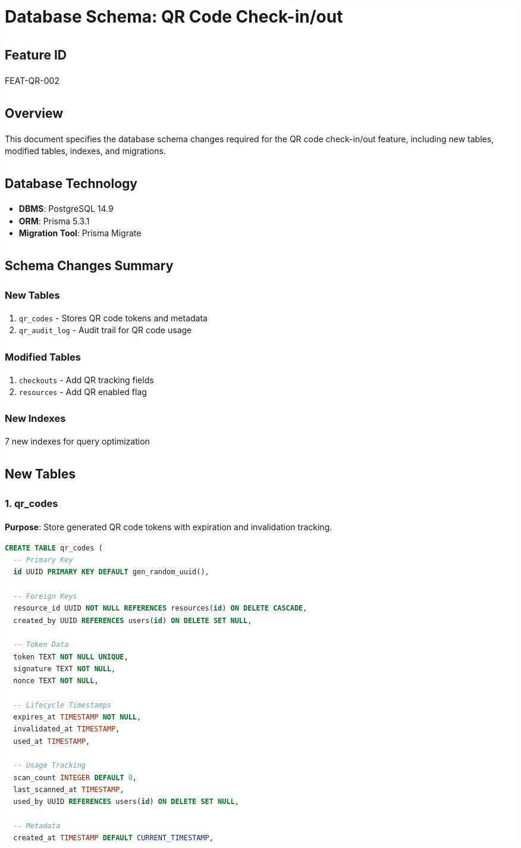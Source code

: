 # Database Schema: QR Code Check-in/out

## Feature ID
FEAT-QR-002

## Overview
This document specifies the database schema changes required for the QR code check-in/out feature, including new tables, modified tables, indexes, and migrations.

## Database Technology
- **DBMS**: PostgreSQL 14.9
- **ORM**: Prisma 5.3.1
- **Migration Tool**: Prisma Migrate

## Schema Changes Summary

### New Tables
1. `qr_codes` - Stores QR code tokens and metadata
2. `qr_audit_log` - Audit trail for QR code usage

### Modified Tables
1. `checkouts` - Add QR tracking fields
2. `resources` - Add QR enabled flag

### New Indexes
7 new indexes for query optimization

## New Tables

### 1. qr_codes

**Purpose**: Store generated QR code tokens with expiration and invalidation tracking.

```sql
CREATE TABLE qr_codes (
  -- Primary Key
  id UUID PRIMARY KEY DEFAULT gen_random_uuid(),
  
  -- Foreign Keys
  resource_id UUID NOT NULL REFERENCES resources(id) ON DELETE CASCADE,
  created_by UUID REFERENCES users(id) ON DELETE SET NULL,
  
  -- Token Data
  token TEXT NOT NULL UNIQUE,
  signature TEXT NOT NULL,
  nonce TEXT NOT NULL,
  
  -- Lifecycle Timestamps
  expires_at TIMESTAMP NOT NULL,
  invalidated_at TIMESTAMP,
  used_at TIMESTAMP,
  
  -- Usage Tracking
  scan_count INTEGER DEFAULT 0,
  last_scanned_at TIMESTAMP,
  used_by UUID REFERENCES users(id) ON DELETE SET NULL,
  
  -- Metadata
  created_at TIMESTAMP DEFAULT CURRENT_TIMESTAMP,
```